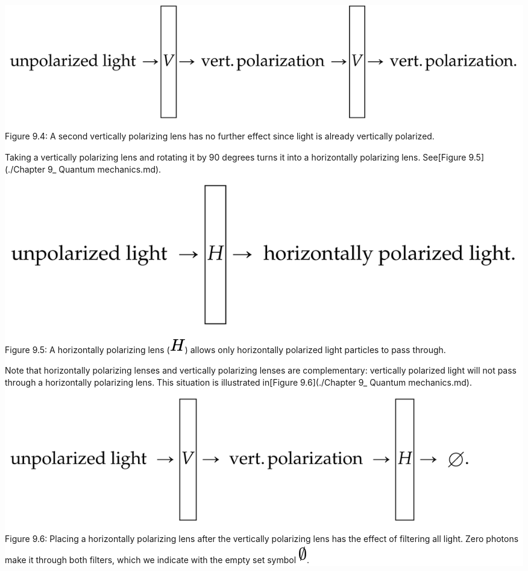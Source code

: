 ![polarization-example-vertical-vertical-polarization-combo](./images/polarization-example-vertical-vertical-polarization-combo.png)

Figure 9.4: A second vertically polarizing lens has no further effect since light is already vertically polarized.

Taking a vertically polarizing lens and rotating it by 90 degrees turns it into a horizontally polarizing lens. See[Figure 9.5](./Chapter 9_ Quantum mechanics.md).

![polarization-example-horizontal-polarization-lens](./images/polarization-example-horizontal-polarization-lens.png)

Figure 9.5: A horizontally polarizing lens (![H](./images/a279e0fcb01c790332b789868a755f2255460155.png)) allows only horizontally polarized light particles to pass through.

Note that horizontally polarizing lenses and vertically polarizing lenses are complementary: vertically polarized light will not pass through a horizontally polarizing lens. This situation is illustrated in[Figure 9.6](./Chapter 9_ Quantum mechanics.md).

![polarization-example-vertical-horizontal-polarization-combo](./images/polarization-example-vertical-horizontal-polarization-combo.png)

Figure 9.6: Placing a horizontally polarizing lens after the vertically polarizing lens has the effect of filtering all light. Zero photons make it through both filters, which we indicate with the empty set symbol ![\emptyset](./images/f9bbe9077d067b510406bdc6443bd0f4f8267a24.png).
